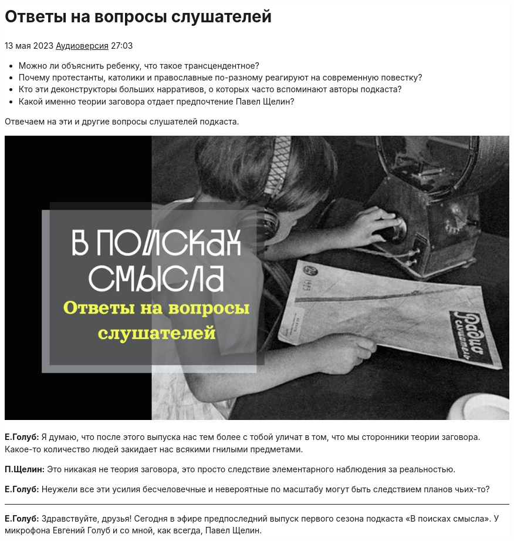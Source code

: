 ﻿# Ответы на вопросы слушателей

13 мая 2023 [Аудиоверсия](https://paradoks-pinkera-pilotnyy-vypusk.simplecast.com/episodes/otvety) 27:03

- Можно ли объяснить ребенку, что такое трансцендентное?
- Почему протестанты, католики и православные по-разному реагируют на современную повестку?
- Кто эти деконструкторы больших нарративов, о которых часто вспоминают авторы подкаста?
- Какой именно теории заговора отдает предпочтение Павел Щелин?

Отвечаем на эти и другие вопросы слушателей подкаста.

![Ответы на вопросы слушателей](otvety.jpg)

**Е.Голуб:**
Я думаю, что после этого выпуска нас тем более с тобой уличат в том, что мы сторонники теории заговора.
Какое-то количество людей закидает нас всякими гнилыми предметами.

**П.Щелин:**
Это никакая не теория заговора, это просто следствие элементарного наблюдения за реальностью.

**Е.Голуб:**
Неужели все эти усилия бесчеловечные и невероятные по масштабу могут быть следствием планов чьих-то?

---

**Е.Голуб:**
Здравствуйте, друзья!
Сегодня в эфире предпоследний выпуск первого сезона подкаста «В поисках смысла».
У микрофона Евгений Голуб и со мной, как всегда, Павел Щелин.
